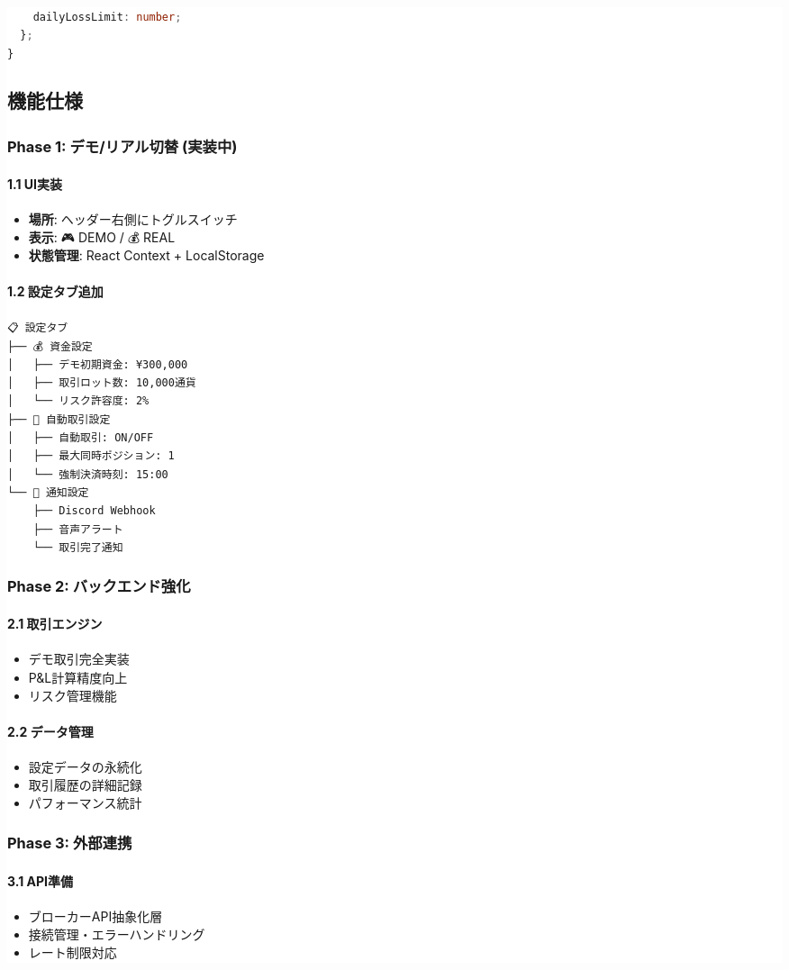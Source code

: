 ```typescript
    dailyLossLimit: number;
  };
}
```

## 機能仕様

### Phase 1: デモ/リアル切替 (実装中)

#### 1.1 UI実装
- **場所**: ヘッダー右側にトグルスイッチ
- **表示**: 🎮 DEMO / 💰 REAL
- **状態管理**: React Context + LocalStorage

#### 1.2 設定タブ追加
```
📋 設定タブ
├── 💰 資金設定
│   ├── デモ初期資金: ¥300,000
│   ├── 取引ロット数: 10,000通貨  
│   └── リスク許容度: 2%
├── 🤖 自動取引設定
│   ├── 自動取引: ON/OFF
│   ├── 最大同時ポジション: 1
│   └── 強制決済時刻: 15:00
└── 🔔 通知設定
    ├── Discord Webhook
    ├── 音声アラート
    └── 取引完了通知
```

### Phase 2: バックエンド強化

#### 2.1 取引エンジン
- デモ取引完全実装
- P&L計算精度向上
- リスク管理機能

#### 2.2 データ管理
- 設定データの永続化
- 取引履歴の詳細記録
- パフォーマンス統計

### Phase 3: 外部連携

#### 3.1 API準備
- ブローカーAPI抽象化層
- 接続管理・エラーハンドリング
- レート制限対応
